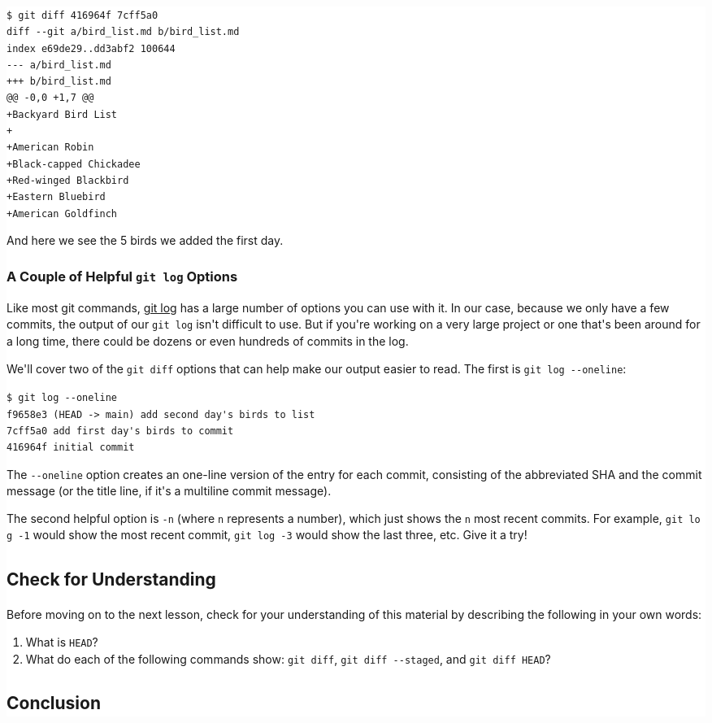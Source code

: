 ```console
$ git diff 416964f 7cff5a0
diff --git a/bird_list.md b/bird_list.md
index e69de29..dd3abf2 100644
--- a/bird_list.md
+++ b/bird_list.md
@@ -0,0 +1,7 @@
+Backyard Bird List
+
+American Robin
+Black-capped Chickadee
+Red-winged Blackbird
+Eastern Bluebird
+American Goldfinch
```

And here we see the 5 birds we added the first day.

### A Couple of Helpful `git log` Options

Like most git commands, [git log][git-log] has a large number of options you can
use with it. In our case, because we only have a few commits, the output of our
`git log` isn't difficult to use. But if you're working on a very large project
or one that's been around for a long time, there could be dozens or even
hundreds of commits in the log.

We'll cover two of the `git diff` options that can help make our output easier
to read. The first is `git log --oneline`:

```console
$ git log --oneline
f9658e3 (HEAD -> main) add second day's birds to list
7cff5a0 add first day's birds to commit
416964f initial commit
```

The `--oneline` option creates an one-line version of the entry for each commit,
consisting of the abbreviated SHA and the commit message (or the title line, if
it's a multiline commit message).

The second helpful option is `-n` (where `n` represents a number), which just
shows the `n` most recent commits. For example, `git log -1` would show the most
recent commit, `git log -3` would show the last three, etc. Give it a try!

## Check for Understanding

Before moving on to the next lesson, check for your understanding of this
material by describing the following in your own words:

1. What is `HEAD`?
2. What do each of the following commands show: `git diff`, `git diff --staged`,
   and `git diff HEAD`?

## Conclusion


[markdown]: https://docs.github.com/en/get-started/writing-on-github/getting-started-with-writing-and-formatting-on-github/basic-writing-and-formatting-syntax
[git-diff]: https://git-scm.com/docs/git-diff
[git-log]: https://git-scm.com/docs/git-log